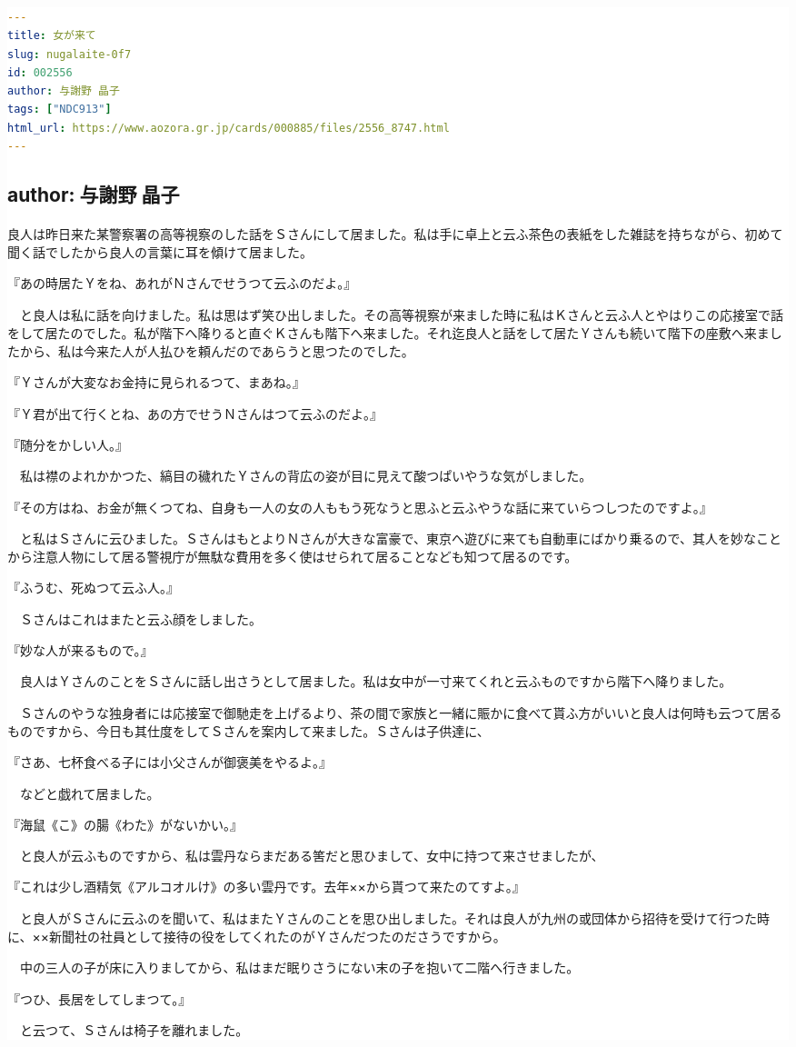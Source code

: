 ```yaml
---
title: 女が来て
slug: nugalaite-0f7
id: 002556
author: 与謝野 晶子
tags: ["NDC913"]
html_url: https://www.aozora.gr.jp/cards/000885/files/2556_8747.html
---
```


## author: 与謝野 晶子

良人は昨日来た某警察署の高等視察のした話をＳさんにして居ました。私は手に卓上と云ふ茶色の表紙をした雑誌を持ちながら、初めて聞く話でしたから良人の言葉に耳を傾けて居ました。

『あの時居たＹをね、あれがＮさんでせうつて云ふのだよ。』

　と良人は私に話を向けました。私は思はず笑ひ出しました。その高等視察が来ました時に私はＫさんと云ふ人とやはりこの応接室で話をして居たのでした。私が階下へ降りると直ぐＫさんも階下へ来ました。それ迄良人と話をして居たＹさんも続いて階下の座敷へ来ましたから、私は今来た人が人払ひを頼んだのであらうと思つたのでした。

『Ｙさんが大変なお金持に見られるつて、まあね。』

『Ｙ君が出て行くとね、あの方でせうＮさんはつて云ふのだよ。』

『随分をかしい人。』

　私は襟のよれかかつた、縞目の穢れたＹさんの背広の姿が目に見えて酸つぱいやうな気がしました。

『その方はね、お金が無くつてね、自身も一人の女の人ももう死なうと思ふと云ふやうな話に来ていらつしつたのですよ。』

　と私はＳさんに云ひました。ＳさんはもとよりＮさんが大きな富豪で、東京へ遊びに来ても自動車にばかり乗るので、其人を妙なことから注意人物にして居る警視庁が無駄な費用を多く使はせられて居ることなども知つて居るのです。

『ふうむ、死ぬつて云ふ人。』

　Ｓさんはこれはまたと云ふ顔をしました。

『妙な人が来るもので。』

　良人はＹさんのことをＳさんに話し出さうとして居ました。私は女中が一寸来てくれと云ふものですから階下へ降りました。

　Ｓさんのやうな独身者には応接室で御馳走を上げるより、茶の間で家族と一緒に賑かに食べて貰ふ方がいいと良人は何時も云つて居るものですから、今日も其仕度をしてＳさんを案内して来ました。Ｓさんは子供達に、

『さあ、七杯食べる子には小父さんが御褒美をやるよ。』

　などと戯れて居ました。

『海鼠《こ》の腸《わた》がないかい。』

　と良人が云ふものですから、私は雲丹ならまだある筈だと思ひまして、女中に持つて来させましたが、

『これは少し酒精気《アルコオルけ》の多い雲丹です。去年××から貰つて来たのてすよ。』

　と良人がＳさんに云ふのを聞いて、私はまたＹさんのことを思ひ出しました。それは良人が九州の或団体から招待を受けて行つた時に、××新聞社の社員として接待の役をしてくれたのがＹさんだつたのださうですから。

　中の三人の子が床に入りましてから、私はまだ眠りさうにない末の子を抱いて二階へ行きました。

『つひ、長居をしてしまつて。』

　と云つて、Ｓさんは椅子を離れました。
